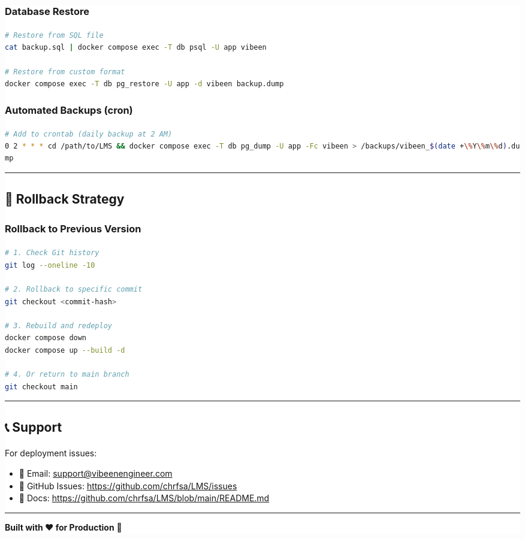 ### Database Restore
```bash
# Restore from SQL file
cat backup.sql | docker compose exec -T db psql -U app vibeen

# Restore from custom format
docker compose exec -T db pg_restore -U app -d vibeen backup.dump
```

### Automated Backups (cron)
```bash
# Add to crontab (daily backup at 2 AM)
0 2 * * * cd /path/to/LMS && docker compose exec -T db pg_dump -U app -Fc vibeen > /backups/vibeen_$(date +\%Y\%m\%d).dump
```

---

## 🚦 Rollback Strategy

### Rollback to Previous Version
```bash
# 1. Check Git history
git log --oneline -10

# 2. Rollback to specific commit
git checkout <commit-hash>

# 3. Rebuild and redeploy
docker compose down
docker compose up --build -d

# 4. Or return to main branch
git checkout main
```

---

## 📞 Support

For deployment issues:
- 📧 Email: support@vibeenengineer.com
- 🐛 GitHub Issues: https://github.com/chrfsa/LMS/issues
- 📖 Docs: https://github.com/chrfsa/LMS/blob/main/README.md

---

**Built with ❤️ for Production** 🚀

